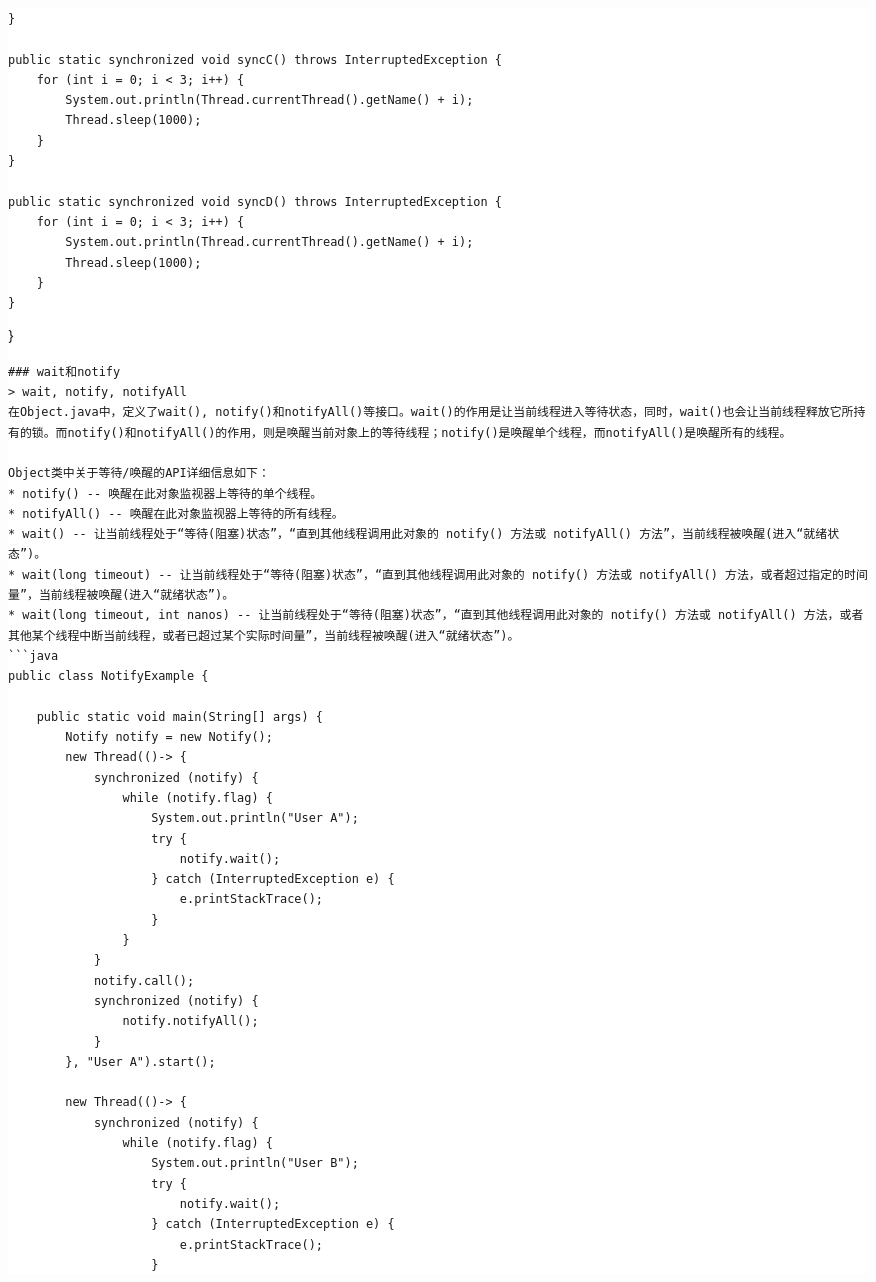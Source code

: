 ```text
}

public static synchronized void syncC() throws InterruptedException {
    for (int i = 0; i < 3; i++) {
        System.out.println(Thread.currentThread().getName() + i);
        Thread.sleep(1000);
    }
}

public static synchronized void syncD() throws InterruptedException {
    for (int i = 0; i < 3; i++) {
        System.out.println(Thread.currentThread().getName() + i);
        Thread.sleep(1000);
    }
}
```

}

```text
### wait和notify
> wait, notify, notifyAll
在Object.java中，定义了wait(), notify()和notifyAll()等接口。wait()的作用是让当前线程进入等待状态，同时，wait()也会让当前线程释放它所持有的锁。而notify()和notifyAll()的作用，则是唤醒当前对象上的等待线程；notify()是唤醒单个线程，而notifyAll()是唤醒所有的线程。

Object类中关于等待/唤醒的API详细信息如下：
* notify() -- 唤醒在此对象监视器上等待的单个线程。
* notifyAll() -- 唤醒在此对象监视器上等待的所有线程。
* wait() -- 让当前线程处于“等待(阻塞)状态”，“直到其他线程调用此对象的 notify() 方法或 notifyAll() 方法”，当前线程被唤醒(进入“就绪状态”)。
* wait(long timeout) -- 让当前线程处于“等待(阻塞)状态”，“直到其他线程调用此对象的 notify() 方法或 notifyAll() 方法，或者超过指定的时间量”，当前线程被唤醒(进入“就绪状态”)。
* wait(long timeout, int nanos) -- 让当前线程处于“等待(阻塞)状态”，“直到其他线程调用此对象的 notify() 方法或 notifyAll() 方法，或者其他某个线程中断当前线程，或者已超过某个实际时间量”，当前线程被唤醒(进入“就绪状态”)。
```java
public class NotifyExample {

    public static void main(String[] args) {
        Notify notify = new Notify();
        new Thread(()-> {
            synchronized (notify) {
                while (notify.flag) {
                    System.out.println("User A");
                    try {
                        notify.wait();
                    } catch (InterruptedException e) {
                        e.printStackTrace();
                    }
                }
            }
            notify.call();
            synchronized (notify) {
                notify.notifyAll();
            }
        }, "User A").start();

        new Thread(()-> {
            synchronized (notify) {
                while (notify.flag) {
                    System.out.println("User B");
                    try {
                        notify.wait();
                    } catch (InterruptedException e) {
                        e.printStackTrace();
                    }
```